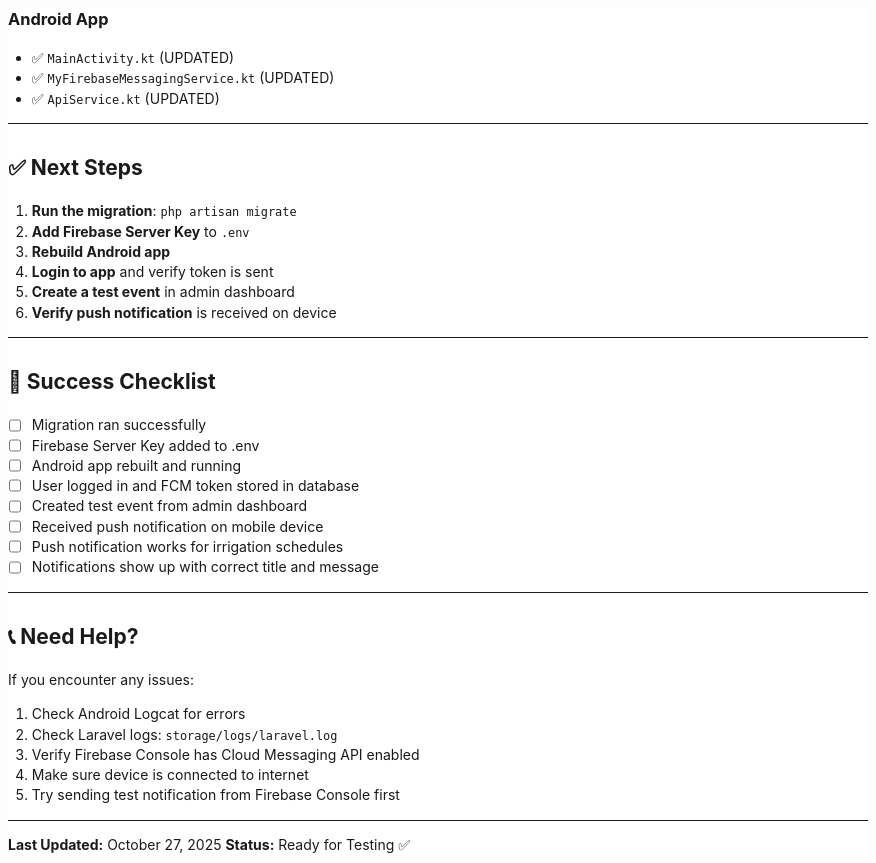 ### Android App
- ✅ `MainActivity.kt` (UPDATED)
- ✅ `MyFirebaseMessagingService.kt` (UPDATED)
- ✅ `ApiService.kt` (UPDATED)

---

## ✅ Next Steps

1. **Run the migration**: `php artisan migrate`
2. **Add Firebase Server Key** to `.env`
3. **Rebuild Android app**
4. **Login to app** and verify token is sent
5. **Create a test event** in admin dashboard
6. **Verify push notification** is received on device

---

## 🎉 Success Checklist

- [ ] Migration ran successfully
- [ ] Firebase Server Key added to .env
- [ ] Android app rebuilt and running
- [ ] User logged in and FCM token stored in database
- [ ] Created test event from admin dashboard
- [ ] Received push notification on mobile device
- [ ] Push notification works for irrigation schedules
- [ ] Notifications show up with correct title and message

---

## 📞 Need Help?

If you encounter any issues:
1. Check Android Logcat for errors
2. Check Laravel logs: `storage/logs/laravel.log`
3. Verify Firebase Console has Cloud Messaging API enabled
4. Make sure device is connected to internet
5. Try sending test notification from Firebase Console first

---

**Last Updated:** October 27, 2025
**Status:** Ready for Testing ✅


